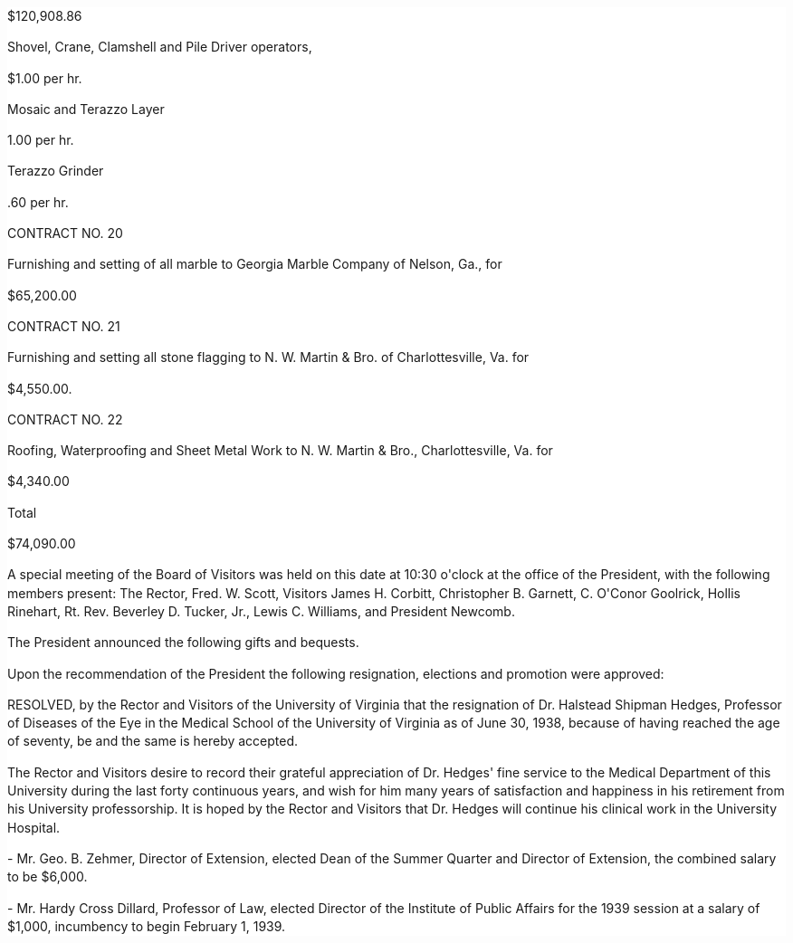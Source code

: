 $120,908.86

Shovel, Crane, Clamshell and Pile Driver operators,

$1.00 per hr.

Mosaic and Terazzo Layer

1.00 per hr.

Terazzo Grinder

.60 per hr.

CONTRACT NO. 20

Furnishing and setting of all marble to Georgia Marble Company of Nelson, Ga., for

$65,200.00

CONTRACT NO. 21

Furnishing and setting all stone flagging to N. W. Martin & Bro. of Charlottesville, Va. for

$4,550.00.

CONTRACT NO. 22

Roofing, Waterproofing and Sheet Metal Work to N. W. Martin & Bro., Charlottesville, Va. for

$4,340.00

Total

$74,090.00

A special meeting of the Board of Visitors was held on this date at 10:30 o'clock at the office of the President, with the following members present: The Rector, Fred. W. Scott, Visitors James H. Corbitt, Christopher B. Garnett, C. O'Conor Goolrick, Hollis Rinehart, Rt. Rev. Beverley D. Tucker, Jr., Lewis C. Williams, and President Newcomb.

The President announced the following gifts and bequests.

Upon the recommendation of the President the following resignation, elections and promotion were approved:

RESOLVED, by the Rector and Visitors of the University of Virginia that the resignation of Dr. Halstead Shipman Hedges, Professor of Diseases of the Eye in the Medical School of the University of Virginia as of June 30, 1938, because of having reached the age of seventy, be and the same is hereby accepted.

The Rector and Visitors desire to record their grateful appreciation of Dr. Hedges' fine service to the Medical Department of this University during the last forty continuous years, and wish for him many years of satisfaction and happiness in his retirement from his University professorship. It is hoped by the Rector and Visitors that Dr. Hedges will continue his clinical work in the University Hospital.

\- Mr. Geo. B. Zehmer, Director of Extension, elected Dean of the Summer Quarter and Director of Extension, the combined salary to be $6,000.

\- Mr. Hardy Cross Dillard, Professor of Law, elected Director of the Institute of Public Affairs for the 1939 session at a salary of $1,000, incumbency to begin February 1, 1939.
